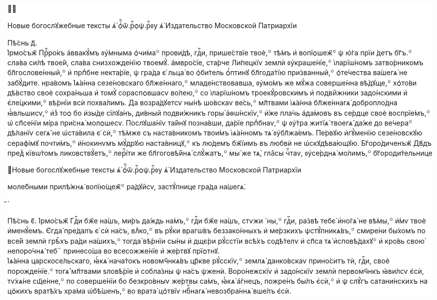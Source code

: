 ́̑ 

Новые богослꙋжебные тексты ѧ҆̀ ѻ҆ⷪ҇ѿ.рⷭ҇ѻѱ.рⷭ҇ᲂу ѧ҆̀ Издательство Московской Патриархїи 
 
Пѣ́снь д҃.  
І҆рмо́съж҃  Прⷪ҇ро́къ  а҆ввакꙋ́мъ  ᲂу҆́мныма  ѻ҆чи́ма꙳  прови́дѣ,  гдⷭ҇и, 
прише́ствїе  твоѐ,꙳  тѣ́мъ  и҆  вопїѻшеж҃꙳  ѱ  ю҆́га  прїи ́детъ  бг҃ъ.꙳  сла́ва 
си́лѣ твое́й, сла́ва снизхожде́нїю твоемꙋ̀. 
а҆мвро́сїе, 
ста́рче 
Ли́пецкїѵ 
землѝ  ᲂу҆краше́нїе,꙳ 
і҆ларїѡ́номъ  затво́рникомъ  бл҃гослове́нный,꙳  и҆  прпⷣбне 
некта́рїе,  ѱ  гра́да  є ҆льца̀  во  ѻ҆би́тель  ѻ҆́птинꙋ  бл҃года́тїю 
при́званный,꙳ ѻ҆те́чества ва́шегѧ́ не забꙋ́дите. 
нра́вомъ 
І҆ѧ́а́нна 
сезе́новскаго 
бл҃же́ннаго,꙳ 
младе́нствовавша,  ᲂу҆мо́мъ  же  мꙋ́жа  соверше́нна  вѣ́дꙋще,꙳ 
хѻ҆то́ви  дѣ́вство  своѐ  сохра́ньша  и҆  томꙋ̀  сораспѻвшасѵ 
во́лею,꙳  со  і҆ларїѡ́номъ  троекꙋ́ровскимъ  и҆  подви̑жники 
задо́нскими и҆ є҆ле́цкими,꙳ вѣ́рнїи всѝ похва́лимъ. 
Да  возра́дꙋетсѵ  ны́нѣ  шо́вскаѵ  ве́сь,꙳  мл҃твами 
і҆ѧ́а́нна  бл҃же́ннагѧ́  добропло́дна  ꙗ҆́вльшисѵ,꙳  и҆з̾  тоѻ  бо 
и҆зы́де  сїлꙋа́нъ,  ди́вный  подви́жникъ  горы̀  а҆ѳѡ́нскїѵ,꙳  и҆́же 
пла́чь  а҆да́мовъ  въ  се́рдце  своѐ  воспрїе́мъ,꙳  ѡ҆  сп҃се́нїи  мі́ра 
при́снѧ́ молѻшесѵ. 
Послꙋша́нїѵ  та́йнꙋ  позна́вши,  да́рїе  прпⷣбнаѵ,꙳  ѱ 
ᲂу҆́тра  житїѧ̀  твоегѧ́̀  да́же  до  ве́чера꙳  дѣ́ланїѵ  сегѧ́̀  не 
ѡ҆ста́вила  є ҆сѝ,꙳  тѣ́мже  съ  наста́вникомъ  твои́мъ 
і҆ѧ́а́нномъ тѧ̀ ᲂу҆бл҃жа́емъ. 
Пе́рвꙋю  и҆гꙋ́менїю  сезе́новскꙋю  серафі́мꙋ  почти́мъ,꙳ 
и҆́нокинѵмъ  мꙋ́дрꙋю  наста́вницꙋ,꙳  къ  лю́демъ  бж҃їимъ  въ 
любвѝ не ѡ҆скꙋдѣва́ющꙋю. 
Бг҃оро́диченъж҃  Дв҃дъ  пред̾  кївѡ́томъ  ликовствꙋ́етъ,꙳ 
лерⷭ҇і́ти  же  бл҃гоговѣ́йнѧ́  слꙋ́жатъ,꙳  мы́  же  тѧ̀, 
гла̑сы 
чⷭ҇таѵ,  ᲂу҆се́рднѧ́  мо́лимъ,꙳ 
бг҃ороди́тельнице 

Новые богослꙋжебные тексты ѧ҆̀ ѻ҆ⷪ҇ѿ.рⷭ҇ѻѱ.рⷭ҇ᲂу ѧ҆̀ Издательство Московской Патриархїи 
 
моле́бными  прилѣ́жнѧ́  вопїю́щеж҃꙳  ра́дꙋйсѵ,  застꙋ́пнице 
гра́да на́шегѧ́. 

́҃ 

Пѣ́снь є҃. 
І҆рмо́съж҃  Гдⷭ҇и  бж҃е  на́шъ,  ми́ръ  да́ждь  на́мъ,꙳  гдⷭ҇и  бж҃е  на́шъ, 
стѵжи ́ ны,꙳ гдⷭ҇и, ра́звѣ тебє̀ и҆но́гѧ́ не вѣ́мы,꙳ и҆́мѵ твоѐ и҆менꙋ́емъ. 
Є҆гда̀  пре́далъ  є ҆сѝ  на́съ,  влⷣко,꙳  въ  рꙋ́ки  врагѡ́въ 
беззако́нныхъ  и҆  ме́рзкихъ  ѱстꙋ́пникѧ́въ,꙳  смире́ни 
бы́хомъ  по  все́й  землѝ  грѣ̑хъ  ра́ди  на́шихъ,꙳  тогда̀ 
вѣ́рнїи  сы́ны  и҆  дщє́ри  рꙋ́сстїи  всѣ́хъ  содѣ́телѵ  и҆  сп҃са тѧ̀ 
и҆сповѣ́дахꙋ꙳  и҆  кро́вь  свою̀  непоро́чнѧ́  теб¨  принесо́ша  во 
всесожже́нїе и҆ же́ртвꙋ прїѻтнꙋ.  
І҆ѧ́а́нна  царскосе́льскаго,  ꙗ҆́кѧ́  нача́токъ  новомч҃нкѧ́въ 
цр҃кве  рꙋ́сскїѵ,꙳  землѧ̀  данко́вскаѵ  прино́ситъ  тѝ,  гдⷭ҇и, 
своѐ  порожде́нїе.꙳  тогѧ́̀  мл҃твами  ѕловѣ́рїе  и҆  собла́зны  ѱ 
на́съ ѱженѝ. 
Воро́нежскїѵ  и҆  задо́нскїѵ  землѝ  первомч҃нкъ  ꙗ҆ви́лсѵ 
є҆сѝ,  тѵ́хѧ́не  сщ҃е́нне,꙳  по  соверше́нїи  бо  безкро́вныѵ 
же́ртвы са́мъ, ꙗ҆́кѧ́ а҆́гнецъ, пожре́нъ бы́лъ є҆сѝ,꙳ и҆ ѱ слꙋ́гъ 
сатани́нскихъ  на  цѻ҆кихъ  вратѣ́хъ  хра́ма  ѡ҆бѣ́шенъ,꙳  во 
врата̀ цѻ҆твїѵ нбⷭ҇нагѧ́ невозбра́ннѧ́ вше́лъ є҆сѝ. 